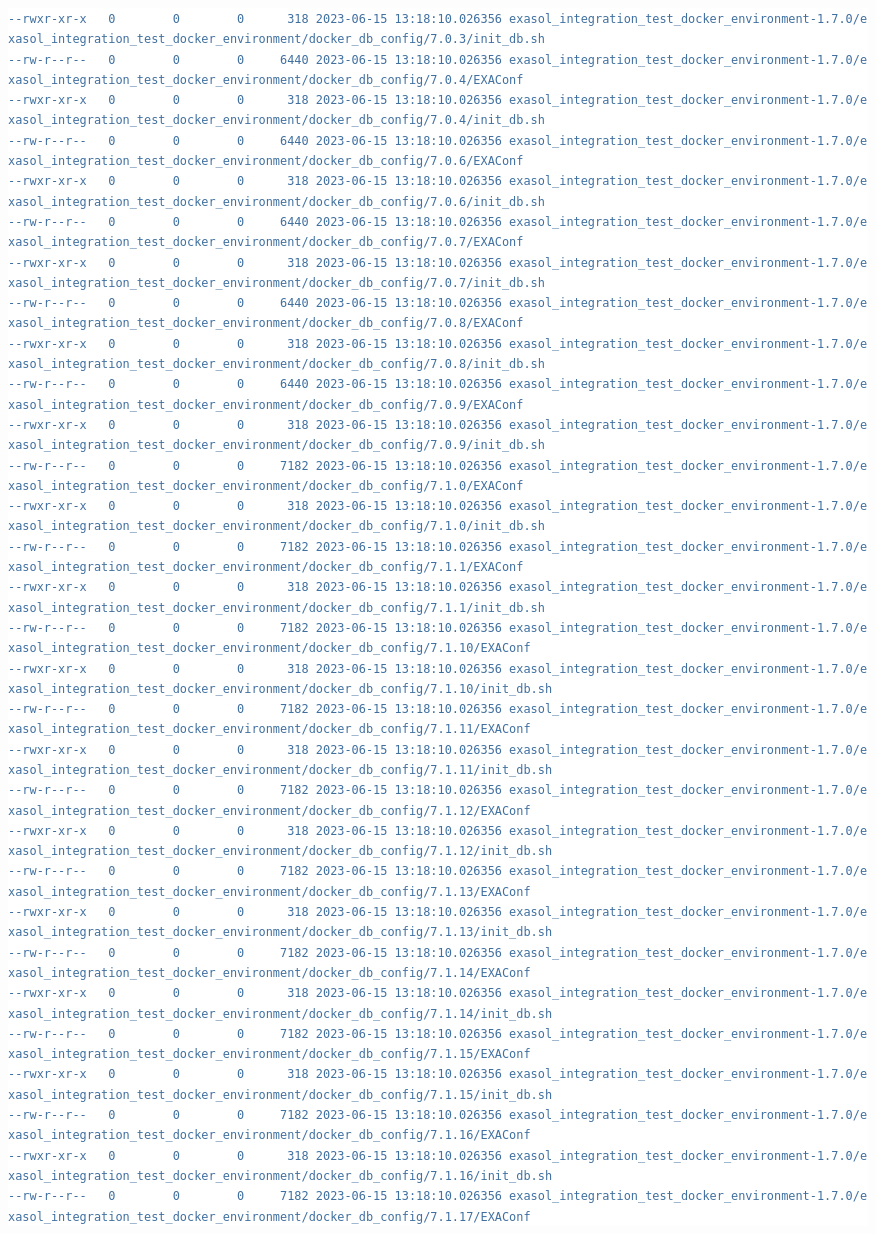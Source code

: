 ```diff
--rwxr-xr-x   0        0        0      318 2023-06-15 13:18:10.026356 exasol_integration_test_docker_environment-1.7.0/exasol_integration_test_docker_environment/docker_db_config/7.0.3/init_db.sh
--rw-r--r--   0        0        0     6440 2023-06-15 13:18:10.026356 exasol_integration_test_docker_environment-1.7.0/exasol_integration_test_docker_environment/docker_db_config/7.0.4/EXAConf
--rwxr-xr-x   0        0        0      318 2023-06-15 13:18:10.026356 exasol_integration_test_docker_environment-1.7.0/exasol_integration_test_docker_environment/docker_db_config/7.0.4/init_db.sh
--rw-r--r--   0        0        0     6440 2023-06-15 13:18:10.026356 exasol_integration_test_docker_environment-1.7.0/exasol_integration_test_docker_environment/docker_db_config/7.0.6/EXAConf
--rwxr-xr-x   0        0        0      318 2023-06-15 13:18:10.026356 exasol_integration_test_docker_environment-1.7.0/exasol_integration_test_docker_environment/docker_db_config/7.0.6/init_db.sh
--rw-r--r--   0        0        0     6440 2023-06-15 13:18:10.026356 exasol_integration_test_docker_environment-1.7.0/exasol_integration_test_docker_environment/docker_db_config/7.0.7/EXAConf
--rwxr-xr-x   0        0        0      318 2023-06-15 13:18:10.026356 exasol_integration_test_docker_environment-1.7.0/exasol_integration_test_docker_environment/docker_db_config/7.0.7/init_db.sh
--rw-r--r--   0        0        0     6440 2023-06-15 13:18:10.026356 exasol_integration_test_docker_environment-1.7.0/exasol_integration_test_docker_environment/docker_db_config/7.0.8/EXAConf
--rwxr-xr-x   0        0        0      318 2023-06-15 13:18:10.026356 exasol_integration_test_docker_environment-1.7.0/exasol_integration_test_docker_environment/docker_db_config/7.0.8/init_db.sh
--rw-r--r--   0        0        0     6440 2023-06-15 13:18:10.026356 exasol_integration_test_docker_environment-1.7.0/exasol_integration_test_docker_environment/docker_db_config/7.0.9/EXAConf
--rwxr-xr-x   0        0        0      318 2023-06-15 13:18:10.026356 exasol_integration_test_docker_environment-1.7.0/exasol_integration_test_docker_environment/docker_db_config/7.0.9/init_db.sh
--rw-r--r--   0        0        0     7182 2023-06-15 13:18:10.026356 exasol_integration_test_docker_environment-1.7.0/exasol_integration_test_docker_environment/docker_db_config/7.1.0/EXAConf
--rwxr-xr-x   0        0        0      318 2023-06-15 13:18:10.026356 exasol_integration_test_docker_environment-1.7.0/exasol_integration_test_docker_environment/docker_db_config/7.1.0/init_db.sh
--rw-r--r--   0        0        0     7182 2023-06-15 13:18:10.026356 exasol_integration_test_docker_environment-1.7.0/exasol_integration_test_docker_environment/docker_db_config/7.1.1/EXAConf
--rwxr-xr-x   0        0        0      318 2023-06-15 13:18:10.026356 exasol_integration_test_docker_environment-1.7.0/exasol_integration_test_docker_environment/docker_db_config/7.1.1/init_db.sh
--rw-r--r--   0        0        0     7182 2023-06-15 13:18:10.026356 exasol_integration_test_docker_environment-1.7.0/exasol_integration_test_docker_environment/docker_db_config/7.1.10/EXAConf
--rwxr-xr-x   0        0        0      318 2023-06-15 13:18:10.026356 exasol_integration_test_docker_environment-1.7.0/exasol_integration_test_docker_environment/docker_db_config/7.1.10/init_db.sh
--rw-r--r--   0        0        0     7182 2023-06-15 13:18:10.026356 exasol_integration_test_docker_environment-1.7.0/exasol_integration_test_docker_environment/docker_db_config/7.1.11/EXAConf
--rwxr-xr-x   0        0        0      318 2023-06-15 13:18:10.026356 exasol_integration_test_docker_environment-1.7.0/exasol_integration_test_docker_environment/docker_db_config/7.1.11/init_db.sh
--rw-r--r--   0        0        0     7182 2023-06-15 13:18:10.026356 exasol_integration_test_docker_environment-1.7.0/exasol_integration_test_docker_environment/docker_db_config/7.1.12/EXAConf
--rwxr-xr-x   0        0        0      318 2023-06-15 13:18:10.026356 exasol_integration_test_docker_environment-1.7.0/exasol_integration_test_docker_environment/docker_db_config/7.1.12/init_db.sh
--rw-r--r--   0        0        0     7182 2023-06-15 13:18:10.026356 exasol_integration_test_docker_environment-1.7.0/exasol_integration_test_docker_environment/docker_db_config/7.1.13/EXAConf
--rwxr-xr-x   0        0        0      318 2023-06-15 13:18:10.026356 exasol_integration_test_docker_environment-1.7.0/exasol_integration_test_docker_environment/docker_db_config/7.1.13/init_db.sh
--rw-r--r--   0        0        0     7182 2023-06-15 13:18:10.026356 exasol_integration_test_docker_environment-1.7.0/exasol_integration_test_docker_environment/docker_db_config/7.1.14/EXAConf
--rwxr-xr-x   0        0        0      318 2023-06-15 13:18:10.026356 exasol_integration_test_docker_environment-1.7.0/exasol_integration_test_docker_environment/docker_db_config/7.1.14/init_db.sh
--rw-r--r--   0        0        0     7182 2023-06-15 13:18:10.026356 exasol_integration_test_docker_environment-1.7.0/exasol_integration_test_docker_environment/docker_db_config/7.1.15/EXAConf
--rwxr-xr-x   0        0        0      318 2023-06-15 13:18:10.026356 exasol_integration_test_docker_environment-1.7.0/exasol_integration_test_docker_environment/docker_db_config/7.1.15/init_db.sh
--rw-r--r--   0        0        0     7182 2023-06-15 13:18:10.026356 exasol_integration_test_docker_environment-1.7.0/exasol_integration_test_docker_environment/docker_db_config/7.1.16/EXAConf
--rwxr-xr-x   0        0        0      318 2023-06-15 13:18:10.026356 exasol_integration_test_docker_environment-1.7.0/exasol_integration_test_docker_environment/docker_db_config/7.1.16/init_db.sh
--rw-r--r--   0        0        0     7182 2023-06-15 13:18:10.026356 exasol_integration_test_docker_environment-1.7.0/exasol_integration_test_docker_environment/docker_db_config/7.1.17/EXAConf
```